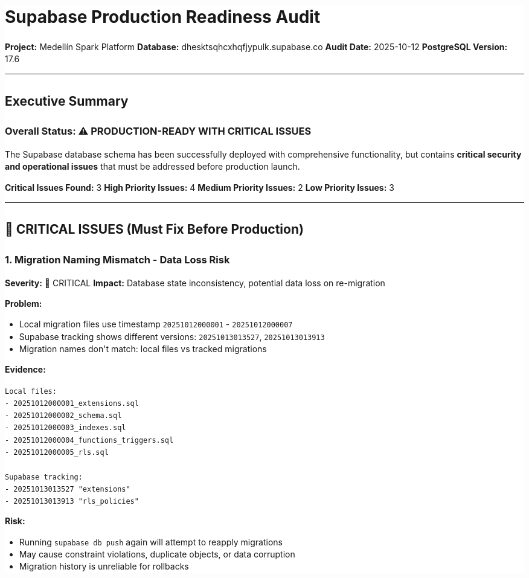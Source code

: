 # Supabase Production Readiness Audit
**Project:** Medellín Spark Platform
**Database:** dhesktsqhcxhqfjypulk.supabase.co
**Audit Date:** 2025-10-12
**PostgreSQL Version:** 17.6

---

## Executive Summary

### Overall Status: ⚠️ **PRODUCTION-READY WITH CRITICAL ISSUES**

The Supabase database schema has been successfully deployed with comprehensive functionality, but contains **critical security and operational issues** that must be addressed before production launch.

**Critical Issues Found:** 3
**High Priority Issues:** 4
**Medium Priority Issues:** 2
**Low Priority Issues:** 3

---

## 🔴 CRITICAL ISSUES (Must Fix Before Production)

### 1. Migration Naming Mismatch - Data Loss Risk
**Severity:** 🔴 CRITICAL
**Impact:** Database state inconsistency, potential data loss on re-migration

**Problem:**
- Local migration files use timestamp `20251012000001` - `20251012000007`
- Supabase tracking shows different versions: `20251013013527`, `20251013013913`
- Migration names don't match: local files vs tracked migrations

**Evidence:**
```
Local files:
- 20251012000001_extensions.sql
- 20251012000002_schema.sql
- 20251012000003_indexes.sql
- 20251012000004_functions_triggers.sql
- 20251012000005_rls.sql

Supabase tracking:
- 20251013013527 "extensions"
- 20251013013913 "rls_policies"
```

**Risk:**
- Running `supabase db push` again will attempt to reapply migrations
- May cause constraint violations, duplicate objects, or data corruption
- Migration history is unreliable for rollbacks
